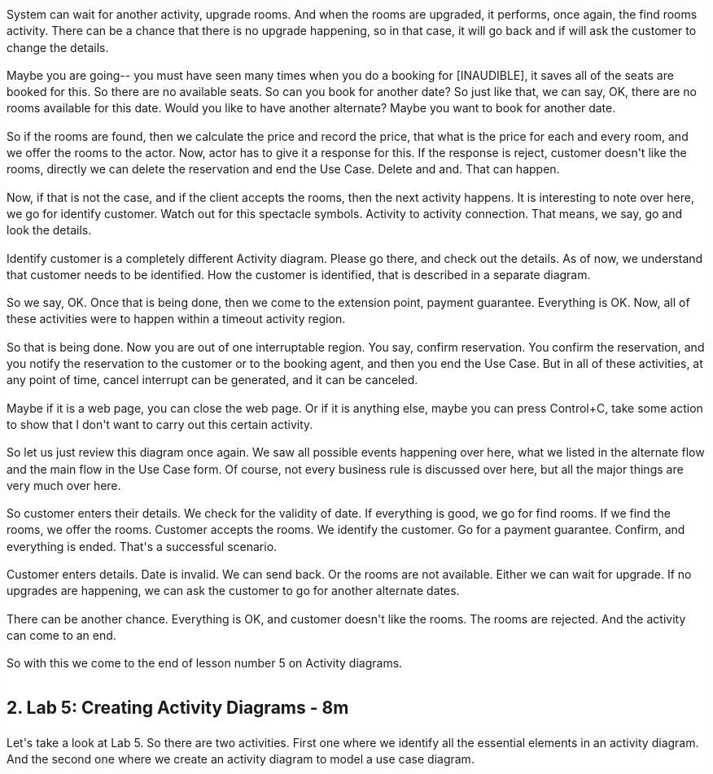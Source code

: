 System can wait for another activity, upgrade rooms. And when the rooms are upgraded, it performs, once again, the find rooms activity. There can be a chance that there is no upgrade happening, so in that case, it will go back and if will ask the customer to change the details.

Maybe you are going-- you must have seen many times when you do a booking for [INAUDIBLE], it saves all of the seats are booked for this. So there are no available seats. So can you book for another date? So just like that, we can say, OK, there are no rooms available for this date. Would you like to have another alternate? Maybe you want to book for another date.

So if the rooms are found, then we calculate the price and record the price, that what is the price for each and every room, and we offer the rooms to the actor. Now, actor has to give it a response for this. If the response is reject, customer doesn't like the rooms, directly we can delete the reservation and end the Use Case. Delete and and. That can happen.

Now, if that is not the case, and if the client accepts the rooms, then the next activity happens. It is interesting to note over here, we go for identify customer. Watch out for this spectacle symbols. Activity to activity connection. That means, we say, go and look the details.

Identify customer is a completely different Activity diagram. Please go there, and check out the details. As of now, we understand that customer needs to be identified. How the customer is identified, that is described in a separate diagram.

So we say, OK. Once that is being done, then we come to the extension point, payment guarantee. Everything is OK. Now, all of these activities were to happen within a timeout activity region.

So that is being done. Now you are out of one interruptable region. You say, confirm reservation. You confirm the reservation, and you notify the reservation to the customer or to the booking agent, and then you end the Use Case. But in all of these activities, at any point of time, cancel interrupt can be generated, and it can be canceled.

Maybe if it is a web page, you can close the web page. Or if it is anything else, maybe you can press Control+C, take some action to show that I don't want to carry out this certain activity.

So let us just review this diagram once again. We saw all possible events happening over here, what we listed in the alternate flow and the main flow in the Use Case form. Of course, not every business rule is discussed over here, but all the major things are very much over here.

So customer enters their details. We check for the validity of date. If everything is good, we go for find rooms. If we find the rooms, we offer the rooms. Customer accepts the rooms. We identify the customer. Go for a payment guarantee. Confirm, and everything is ended. That's a successful scenario.

Customer enters details. Date is invalid. We can send back. Or the rooms are not available. Either we can wait for upgrade. If no upgrades are happening, we can ask the customer to go for another alternate dates.

There can be another chance. Everything is OK, and customer doesn't like the rooms. The rooms are rejected. And the activity can come to an end.

So with this we come to the end of lesson number 5 on Activity diagrams.

## 2. Lab 5: Creating Activity Diagrams - 8m

Let's take a look at Lab 5. So there are two activities. First one where we identify all the essential elements in an activity diagram. And the second one where we create an activity diagram to model a use case diagram.
